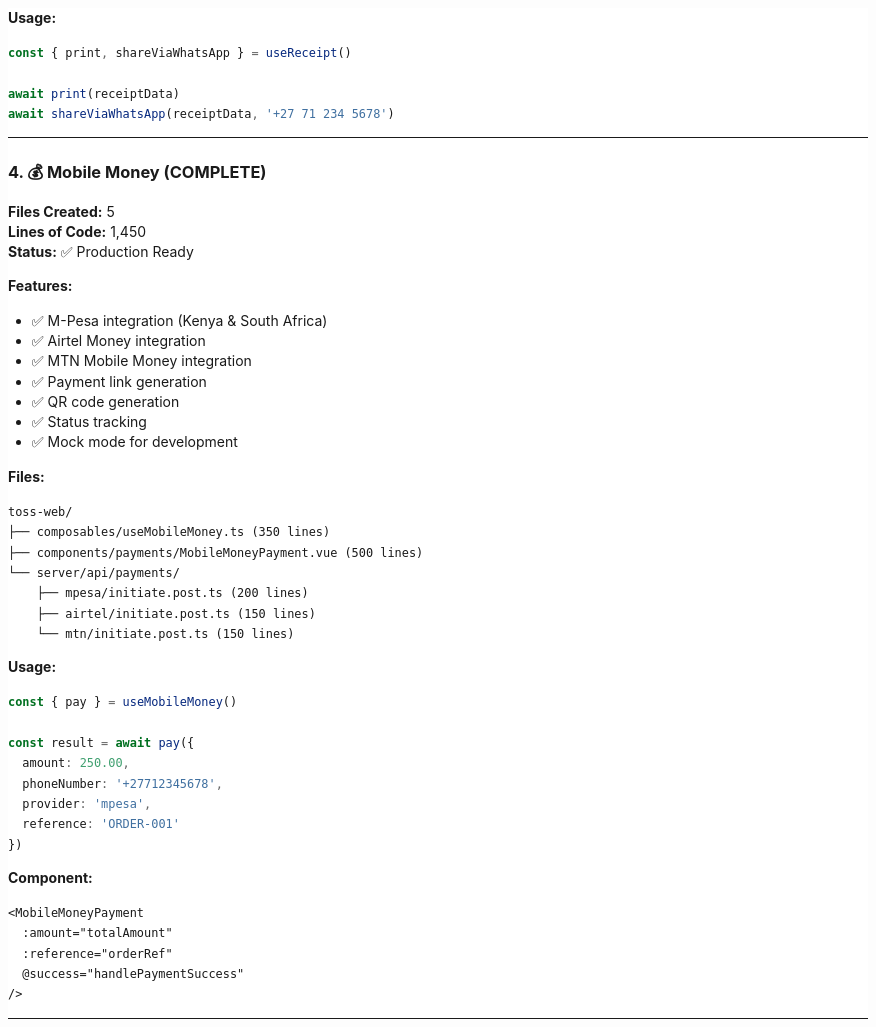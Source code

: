 **Usage:**
```typescript
const { print, shareViaWhatsApp } = useReceipt()

await print(receiptData)
await shareViaWhatsApp(receiptData, '+27 71 234 5678')
```

---

### 4. 💰 Mobile Money (COMPLETE)
**Files Created:** 5  
**Lines of Code:** 1,450  
**Status:** ✅ Production Ready

**Features:**
- ✅ M-Pesa integration (Kenya & South Africa)
- ✅ Airtel Money integration
- ✅ MTN Mobile Money integration
- ✅ Payment link generation
- ✅ QR code generation
- ✅ Status tracking
- ✅ Mock mode for development

**Files:**
```
toss-web/
├── composables/useMobileMoney.ts (350 lines)
├── components/payments/MobileMoneyPayment.vue (500 lines)
└── server/api/payments/
    ├── mpesa/initiate.post.ts (200 lines)
    ├── airtel/initiate.post.ts (150 lines)
    └── mtn/initiate.post.ts (150 lines)
```

**Usage:**
```typescript
const { pay } = useMobileMoney()

const result = await pay({
  amount: 250.00,
  phoneNumber: '+27712345678',
  provider: 'mpesa',
  reference: 'ORDER-001'
})
```

**Component:**
```vue
<MobileMoneyPayment
  :amount="totalAmount"
  :reference="orderRef"
  @success="handlePaymentSuccess"
/>
```

---
